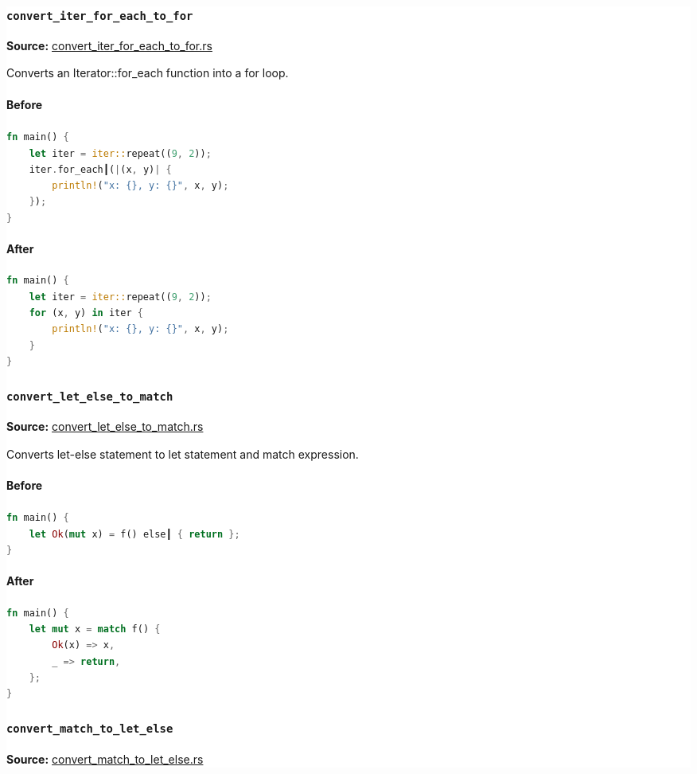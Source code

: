 
### `convert_iter_for_each_to_for`
**Source:**  [convert_iter_for_each_to_for.rs](https://github.com/rust-lang/rust-analyzer/blob/master/crates/ide-assists/src/handlers/convert_iter_for_each_to_for.rs#L11) 

Converts an Iterator::for_each function into a for loop.

#### Before
```rust
fn main() {
    let iter = iter::repeat((9, 2));
    iter.for_each┃(|(x, y)| {
        println!("x: {}, y: {}", x, y);
    });
}
```

#### After
```rust
fn main() {
    let iter = iter::repeat((9, 2));
    for (x, y) in iter {
        println!("x: {}, y: {}", x, y);
    }
}
```


### `convert_let_else_to_match`
**Source:**  [convert_let_else_to_match.rs](https://github.com/rust-lang/rust-analyzer/blob/master/crates/ide-assists/src/handlers/convert_let_else_to_match.rs#L9) 

Converts let-else statement to let statement and match expression.

#### Before
```rust
fn main() {
    let Ok(mut x) = f() else┃ { return };
}
```

#### After
```rust
fn main() {
    let mut x = match f() {
        Ok(x) => x,
        _ => return,
    };
}
```


### `convert_match_to_let_else`
**Source:**  [convert_match_to_let_else.rs](https://github.com/rust-lang/rust-analyzer/blob/master/crates/ide-assists/src/handlers/convert_match_to_let_else.rs#L12) 
